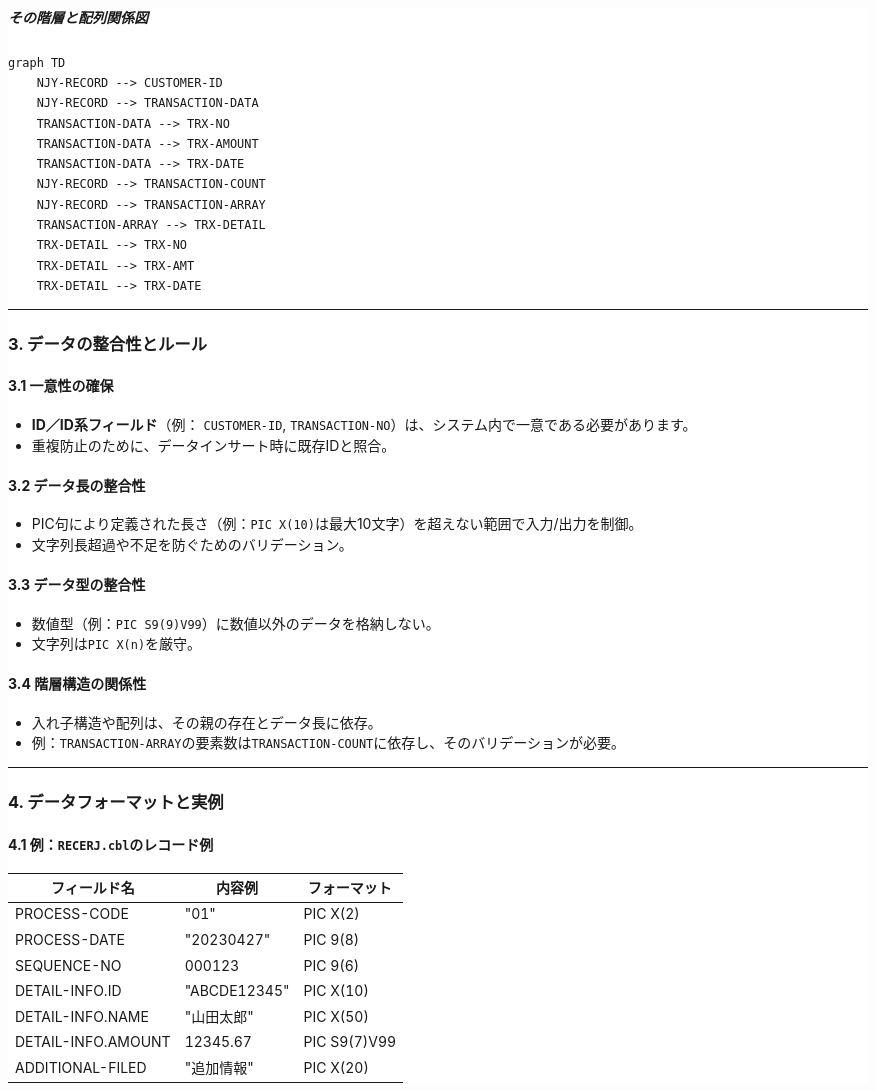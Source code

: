 ##### その階層と配列関係図

```mermaid
graph TD
    NJY-RECORD --> CUSTOMER-ID
    NJY-RECORD --> TRANSACTION-DATA
    TRANSACTION-DATA --> TRX-NO
    TRANSACTION-DATA --> TRX-AMOUNT
    TRANSACTION-DATA --> TRX-DATE
    NJY-RECORD --> TRANSACTION-COUNT
    NJY-RECORD --> TRANSACTION-ARRAY
    TRANSACTION-ARRAY --> TRX-DETAIL
    TRX-DETAIL --> TRX-NO
    TRX-DETAIL --> TRX-AMT
    TRX-DETAIL --> TRX-DATE
```

---

### 3. データの整合性とルール

#### 3.1 一意性の確保
- **ID／ID系フィールド**（例： `CUSTOMER-ID`, `TRANSACTION-NO`）は、システム内で一意である必要があります。
- 重複防止のために、データインサート時に既存IDと照合。

#### 3.2 データ長の整合性
- PIC句により定義された長さ（例：`PIC X(10)`は最大10文字）を超えない範囲で入力/出力を制御。
- 文字列長超過や不足を防ぐためのバリデーション。

#### 3.3 データ型の整合性
- 数値型（例：`PIC S9(9)V99`）に数値以外のデータを格納しない。
- 文字列は`PIC X(n)`を厳守。

#### 3.4 階層構造の関係性
- 入れ子構造や配列は、その親の存在とデータ長に依存。
- 例：`TRANSACTION-ARRAY`の要素数は`TRANSACTION-COUNT`に依存し、そのバリデーションが必要。

---

### 4. データフォーマットと実例

#### 4.1 例：`RECERJ.cbl`のレコード例

| フィールド名       | 内容例                        | フォーマット               |
|-------------------|----------------------------|------------------------|
| PROCESS-CODE    | "01"                        | PIC X(2)              |
| PROCESS-DATE    | "20230427"                  | PIC 9(8)              |
| SEQUENCE-NO     | 000123                      | PIC 9(6)               |
| DETAIL-INFO.ID  | "ABCDE12345"                | PIC X(10)             |
| DETAIL-INFO.NAME| "山田太郎"                 | PIC X(50)             |
| DETAIL-INFO.AMOUNT| 12345.67                 | PIC S9(7)V99         |
| ADDITIONAL-FILED| "追加情報"                  | PIC X(20)             |
